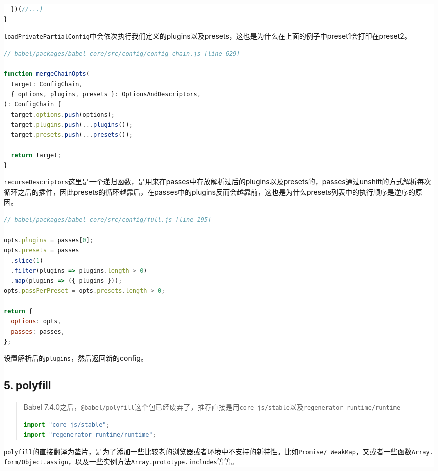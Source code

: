 ```javascript
  })(//...)
}
```

`loadPrivatePartialConfig`中会依次执行我们定义的plugins以及presets，这也是为什么在上面的例子中preset1会打印在preset2。

```javascript
// babel/packages/babel-core/src/config/config-chain.js [line 629]

function mergeChainOpts(
  target: ConfigChain,
  { options, plugins, presets }: OptionsAndDescriptors,
): ConfigChain {
  target.options.push(options);
  target.plugins.push(...plugins());
  target.presets.push(...presets());

  return target;
}
```

`recurseDescriptors`这里是一个递归函数，是用来在passes中存放解析过后的plugins以及presets的，passes通过unshift的方式解析每次循环之后的插件，因此presets的循环越靠后，在passes中的plugins反而会越靠前，这也是为什么presets列表中的执行顺序是逆序的原因。

```javascript
// babel/packages/babel-core/src/config/full.js [line 195]

opts.plugins = passes[0];
opts.presets = passes
  .slice(1)
  .filter(plugins => plugins.length > 0)
  .map(plugins => ({ plugins }));
opts.passPerPreset = opts.presets.length > 0;

return {
  options: opts,
  passes: passes,
};
```

设置解析后的`plugins`，然后返回新的config。

## 5. polyfill

>Babel 7.4.0之后，`@babel/polyfill`这个包已经废弃了，推荐直接是用`core-js/stable`以及`regenerator-runtime/runtime`
>
>```javascript
>import "core-js/stable";
>import "regenerator-runtime/runtime";
>```

`polyfill`的直接翻译为垫片，是为了添加一些比较老的浏览器或者环境中不支持的新特性。比如`Promise/ WeakMap`，又或者一些函数`Array.form/Object.assign`，以及一些实例方法`Array.prototype.includes`等等。
